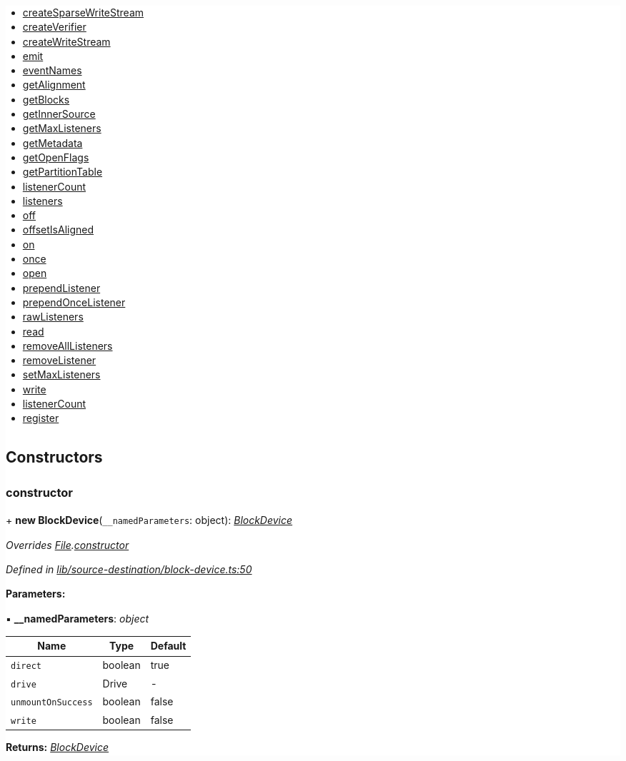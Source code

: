 * [createSparseWriteStream](blockdevice.md#createsparsewritestream)
* [createVerifier](blockdevice.md#createverifier)
* [createWriteStream](blockdevice.md#createwritestream)
* [emit](blockdevice.md#emit)
* [eventNames](blockdevice.md#eventnames)
* [getAlignment](blockdevice.md#getalignment)
* [getBlocks](blockdevice.md#getblocks)
* [getInnerSource](blockdevice.md#getinnersource)
* [getMaxListeners](blockdevice.md#getmaxlisteners)
* [getMetadata](blockdevice.md#getmetadata)
* [getOpenFlags](blockdevice.md#protected-getopenflags)
* [getPartitionTable](blockdevice.md#getpartitiontable)
* [listenerCount](blockdevice.md#listenercount)
* [listeners](blockdevice.md#listeners)
* [off](blockdevice.md#off)
* [offsetIsAligned](blockdevice.md#private-offsetisaligned)
* [on](blockdevice.md#on)
* [once](blockdevice.md#once)
* [open](blockdevice.md#open)
* [prependListener](blockdevice.md#prependlistener)
* [prependOnceListener](blockdevice.md#prependoncelistener)
* [rawListeners](blockdevice.md#rawlisteners)
* [read](blockdevice.md#read)
* [removeAllListeners](blockdevice.md#removealllisteners)
* [removeListener](blockdevice.md#removelistener)
* [setMaxListeners](blockdevice.md#setmaxlisteners)
* [write](blockdevice.md#write)
* [listenerCount](blockdevice.md#static-listenercount)
* [register](blockdevice.md#static-register)

## Constructors

###  constructor

\+ **new BlockDevice**(`__namedParameters`: object): *[BlockDevice](blockdevice.md)*

*Overrides [File](file.md).[constructor](file.md#constructor)*

*Defined in [lib/source-destination/block-device.ts:50](https://github.com/balena-io-modules/etcher-sdk/blob/1e00137/lib/source-destination/block-device.ts#L50)*

**Parameters:**

▪ **__namedParameters**: *object*

Name | Type | Default |
------ | ------ | ------ |
`direct` | boolean | true |
`drive` | Drive | - |
`unmountOnSuccess` | boolean | false |
`write` | boolean | false |

**Returns:** *[BlockDevice](blockdevice.md)*
